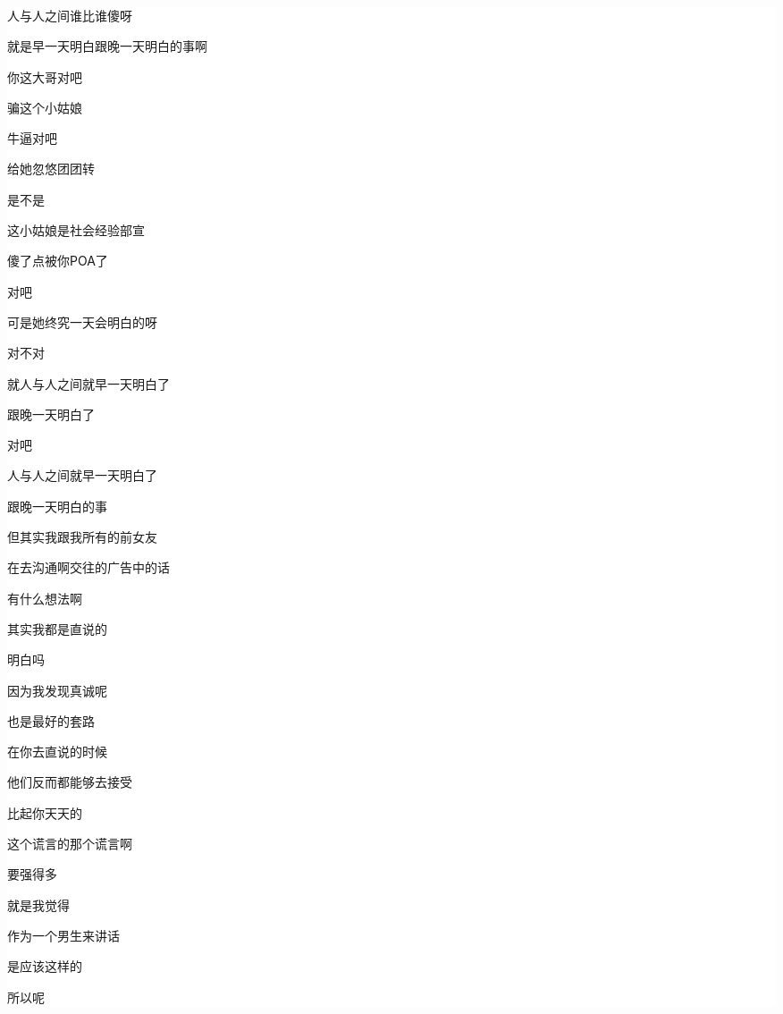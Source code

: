 人与人之间谁比谁傻呀

就是早一天明白跟晚一天明白的事啊

你这大哥对吧

骗这个小姑娘

牛逼对吧

给她忽悠团团转

是不是

这小姑娘是社会经验部宣

傻了点被你POA了

对吧

可是她终究一天会明白的呀

对不对

就人与人之间就早一天明白了

跟晚一天明白了

对吧

人与人之间就早一天明白了

跟晚一天明白的事

但其实我跟我所有的前女友

在去沟通啊交往的广告中的话

有什么想法啊

其实我都是直说的

明白吗

因为我发现真诚呢

也是最好的套路

在你去直说的时候

他们反而都能够去接受

比起你天天的

这个谎言的那个谎言啊

要强得多

就是我觉得

作为一个男生来讲话

是应该这样的

所以呢

